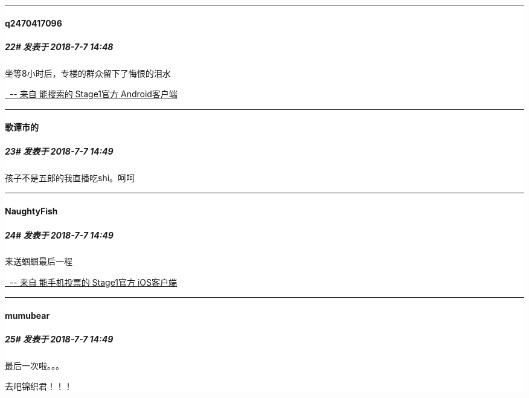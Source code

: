 
-----

####  q2470417096  
##### 22#       发表于 2018-7-7 14:48




坐等8小时后，专楼的群众留下了悔恨的泪水

[  -- 来自 能搜索的 Stage1官方 Android客户端](https://www.coolapk.com/apk/140634)







-----

####  歌谭市的  
##### 23#       发表于 2018-7-7 14:49




孩子不是五郎的我直播吃shi。呵呵







-----

####  NaughtyFish  
##### 24#       发表于 2018-7-7 14:49




来送蝈蝈最后一程

[  -- 来自 能手机投票的 Stage1官方 iOS客户端](https://itunes.apple.com/fi/app/saraba1st/id1221237470?mt=8)







-----

####  mumubear  
##### 25#       发表于 2018-7-7 14:49




最后一次啦。。。


去吧锦织君！！！




